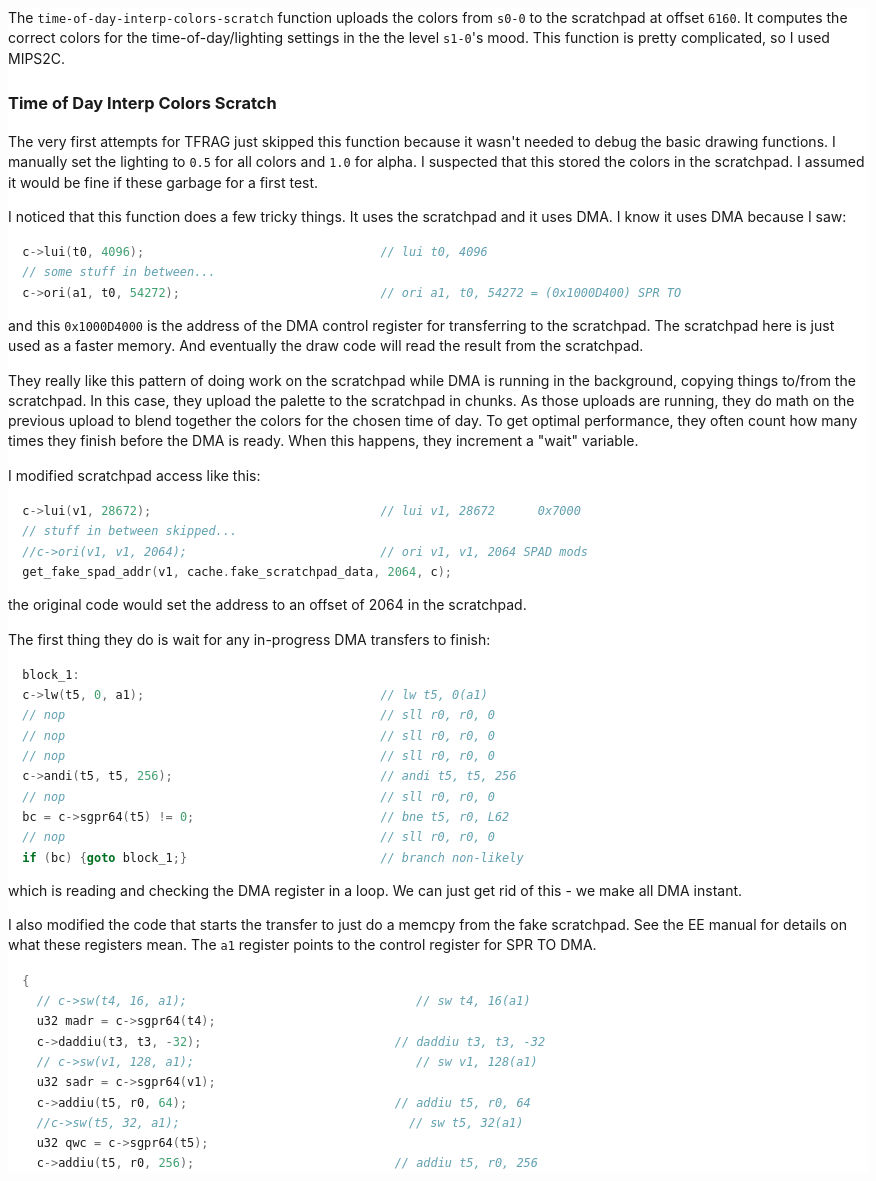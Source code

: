The `time-of-day-interp-colors-scratch` function uploads the colors from `s0-0` to the scratchpad at offset `6160`. It computes the correct colors for the time-of-day/lighting settings in the the level `s1-0`'s mood.  This function is pretty complicated, so I used MIPS2C.

### Time of Day Interp Colors Scratch
The very first attempts for TFRAG just skipped this function because it wasn't needed to debug the basic drawing functions. I manually set the lighting to `0.5` for all colors and `1.0` for alpha. I suspected that this stored the colors in the scratchpad. I assumed it would be fine if these garbage for a first test.

I noticed that this function does a few tricky things. It uses the scratchpad and it uses DMA.  I know it uses DMA because I saw:
```cpp
  c->lui(t0, 4096);                                 // lui t0, 4096
  // some stuff in between...
  c->ori(a1, t0, 54272);                            // ori a1, t0, 54272 = (0x1000D400) SPR TO
```
and this `0x1000D4000` is the address of the DMA control register for transferring to the scratchpad.  The scratchpad here is just used as a faster memory. And eventually the draw code will read the result from the scratchpad.

They really like this pattern of doing work on the scratchpad while DMA is running in the background, copying things to/from the scratchpad. In this case, they upload the palette to the scratchpad in chunks. As those uploads are running, they do math on the previous upload to blend together the colors for the chosen time of day.  To get optimal performance, they often count how many times they finish before the DMA is ready. When this happens, they increment a "wait" variable.

I modified scratchpad access like this:
```cpp
  c->lui(v1, 28672);                                // lui v1, 28672      0x7000
  // stuff in between skipped...
  //c->ori(v1, v1, 2064);                           // ori v1, v1, 2064 SPAD mods
  get_fake_spad_addr(v1, cache.fake_scratchpad_data, 2064, c);
```
the original code would set the address to an offset of 2064 in the scratchpad.

The first thing they do is wait for any in-progress DMA transfers to finish:
```cpp
  block_1:
  c->lw(t5, 0, a1);                                 // lw t5, 0(a1)
  // nop                                            // sll r0, r0, 0
  // nop                                            // sll r0, r0, 0
  // nop                                            // sll r0, r0, 0
  c->andi(t5, t5, 256);                             // andi t5, t5, 256
  // nop                                            // sll r0, r0, 0
  bc = c->sgpr64(t5) != 0;                          // bne t5, r0, L62
  // nop                                            // sll r0, r0, 0
  if (bc) {goto block_1;}                           // branch non-likely
```
which is reading and checking the DMA register in a loop. We can just get rid of this - we make all DMA instant.


I also modified the code that starts the transfer to just do a memcpy from the fake scratchpad. See the EE manual for details on what these registers mean. The `a1` register points to the control register for SPR TO DMA.
```cpp
  {
    // c->sw(t4, 16, a1);                                // sw t4, 16(a1)
    u32 madr = c->sgpr64(t4);
    c->daddiu(t3, t3, -32);                           // daddiu t3, t3, -32
    // c->sw(v1, 128, a1);                               // sw v1, 128(a1)
    u32 sadr = c->sgpr64(v1);
    c->addiu(t5, r0, 64);                             // addiu t5, r0, 64
    //c->sw(t5, 32, a1);                                // sw t5, 32(a1)
    u32 qwc = c->sgpr64(t5);
    c->addiu(t5, r0, 256);                            // addiu t5, r0, 256
```
